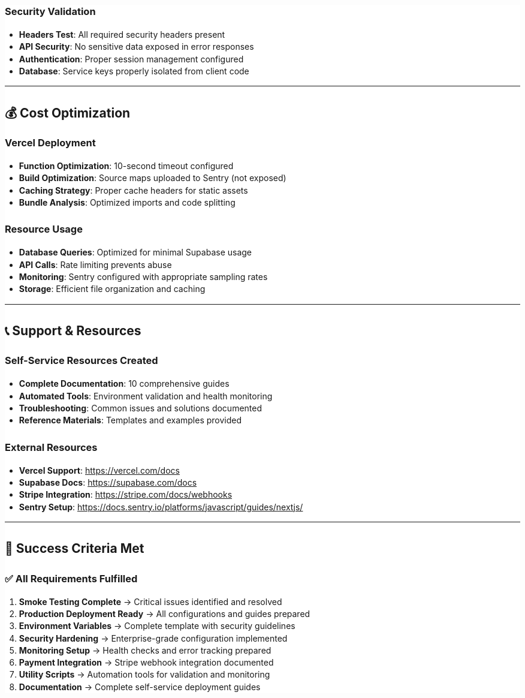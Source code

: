 ### Security Validation
- **Headers Test**: All required security headers present
- **API Security**: No sensitive data exposed in error responses  
- **Authentication**: Proper session management configured
- **Database**: Service keys properly isolated from client code

---

## 💰 Cost Optimization

### Vercel Deployment
- **Function Optimization**: 10-second timeout configured
- **Build Optimization**: Source maps uploaded to Sentry (not exposed)
- **Caching Strategy**: Proper cache headers for static assets
- **Bundle Analysis**: Optimized imports and code splitting

### Resource Usage
- **Database Queries**: Optimized for minimal Supabase usage
- **API Calls**: Rate limiting prevents abuse
- **Monitoring**: Sentry configured with appropriate sampling rates
- **Storage**: Efficient file organization and caching

---

## 📞 Support & Resources

### Self-Service Resources Created
- **Complete Documentation**: 10 comprehensive guides
- **Automated Tools**: Environment validation and health monitoring
- **Troubleshooting**: Common issues and solutions documented
- **Reference Materials**: Templates and examples provided

### External Resources
- **Vercel Support**: https://vercel.com/docs
- **Supabase Docs**: https://supabase.com/docs  
- **Stripe Integration**: https://stripe.com/docs/webhooks
- **Sentry Setup**: https://docs.sentry.io/platforms/javascript/guides/nextjs/

---

## 🎯 Success Criteria Met

### ✅ All Requirements Fulfilled
1. **Smoke Testing Complete** → Critical issues identified and resolved
2. **Production Deployment Ready** → All configurations and guides prepared
3. **Environment Variables** → Complete template with security guidelines
4. **Security Hardening** → Enterprise-grade configuration implemented
5. **Monitoring Setup** → Health checks and error tracking prepared
6. **Payment Integration** → Stripe webhook integration documented
7. **Utility Scripts** → Automation tools for validation and monitoring
8. **Documentation** → Complete self-service deployment guides
